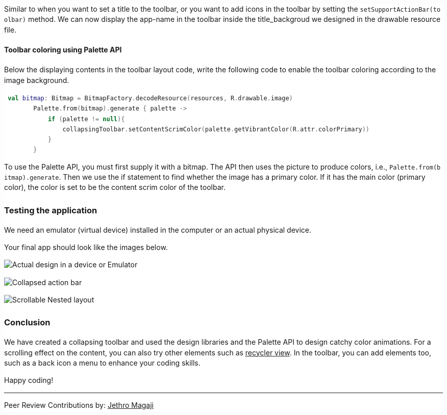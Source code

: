 Similar to when you want to set a title to the toolbar, or you want to add icons in the toolbar by setting the `setSupportActionBar(toolbar)` method. We can now display the app-name in the toolbar inside the title_backgroud we designed in the drawable resource file.

#### Toolbar coloring using Palette API
Below the displaying contents in the toolbar layout code, write the following code to enable the toolbar coloring according to the image background.

```Kotlin
 val bitmap: Bitmap = BitmapFactory.decodeResource(resources, R.drawable.image)
        Palette.from(bitmap).generate { palette ->
            if (palette != null){
                collapsingToolbar.setContentScrimColor(palette.getVibrantColor(R.attr.colorPrimary))
            }
        }
```

To use the Palette API, you must first supply it with a bitmap. The API then uses the picture to produce colors, i.e., `Palette.from(bitmap).generate`.
Then we use the if statement to find whether the image has a primary color. If it has the main color (primary color), the color is set to be the content scrim color of the toolbar.

### Testing the application
We need an emulator (virtual device) installed in the computer or an actual physical device. 

Your final app should look like the images below.

![Actual design in a device or Emulator](/engineering-education/collapsing-action-tool-bar-with-android-material-design-in-kotlin/actual.png)

![Collapsed action bar](/engineering-education/collapsing-action-tool-bar-with-android-material-design-in-kotlin/collapsed.png)

![Scrollable Nested layout](/engineering-education/collapsing-action-tool-bar-with-android-material-design-in-kotlin/nested.png)

### Conclusion
We have created a collapsing toolbar and used the design libraries and the Palette API to design catchy color animations. For a scrolling effect on the content, you can also try other elements such as [recycler view](/engineering-education/search/?q=recycler%20view). In the toolbar, you can add elements too, such as a back icon a menu to enhance your coding skills.

Happy coding!

---
Peer Review Contributions by: [Jethro Magaji](/engineering-education/authors/jethro-magaji/)
